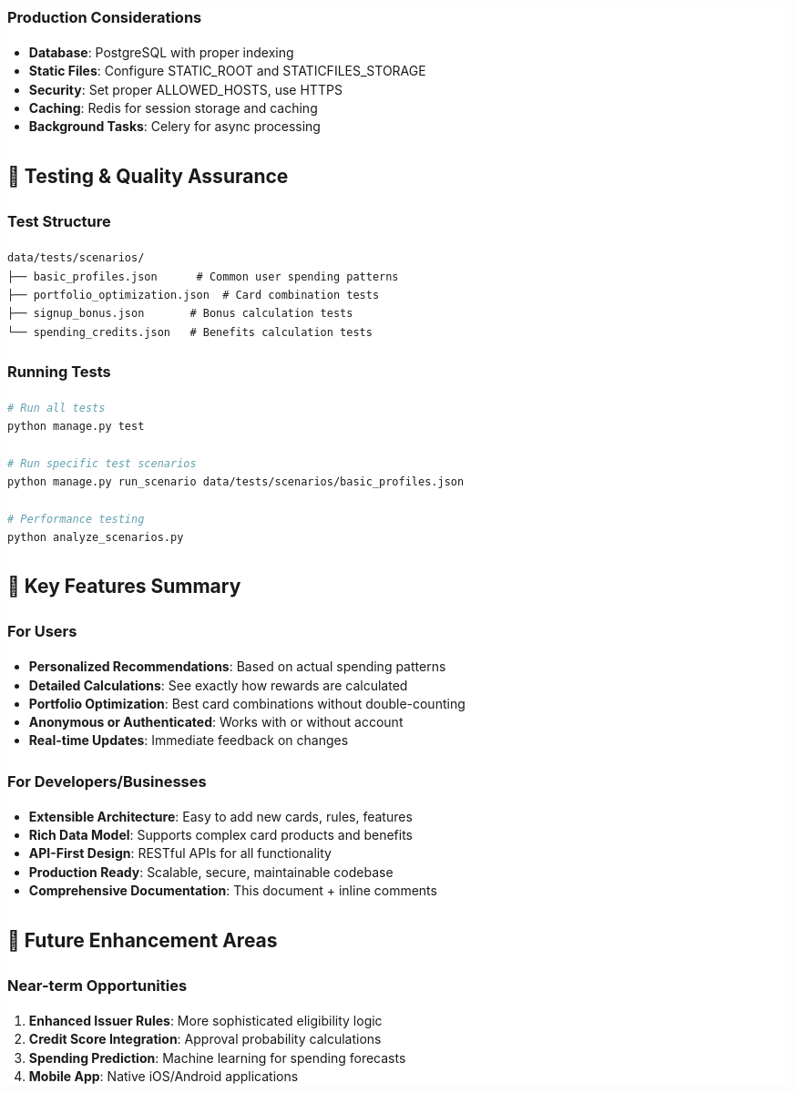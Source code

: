 ### Production Considerations
- **Database**: PostgreSQL with proper indexing
- **Static Files**: Configure STATIC_ROOT and STATICFILES_STORAGE
- **Security**: Set proper ALLOWED_HOSTS, use HTTPS
- **Caching**: Redis for session storage and caching
- **Background Tasks**: Celery for async processing

## 🧪 Testing & Quality Assurance

### Test Structure
```
data/tests/scenarios/
├── basic_profiles.json      # Common user spending patterns
├── portfolio_optimization.json  # Card combination tests
├── signup_bonus.json       # Bonus calculation tests
└── spending_credits.json   # Benefits calculation tests
```

### Running Tests
```bash
# Run all tests
python manage.py test

# Run specific test scenarios
python manage.py run_scenario data/tests/scenarios/basic_profiles.json

# Performance testing
python analyze_scenarios.py
```

## 🚀 Key Features Summary

### For Users
- **Personalized Recommendations**: Based on actual spending patterns
- **Detailed Calculations**: See exactly how rewards are calculated
- **Portfolio Optimization**: Best card combinations without double-counting
- **Anonymous or Authenticated**: Works with or without account
- **Real-time Updates**: Immediate feedback on changes

### For Developers/Businesses
- **Extensible Architecture**: Easy to add new cards, rules, features
- **Rich Data Model**: Supports complex card products and benefits
- **API-First Design**: RESTful APIs for all functionality
- **Production Ready**: Scalable, secure, maintainable codebase
- **Comprehensive Documentation**: This document + inline comments

## 🔮 Future Enhancement Areas

### Near-term Opportunities
1. **Enhanced Issuer Rules**: More sophisticated eligibility logic
2. **Credit Score Integration**: Approval probability calculations  
3. **Spending Prediction**: Machine learning for spending forecasts
4. **Mobile App**: Native iOS/Android applications
